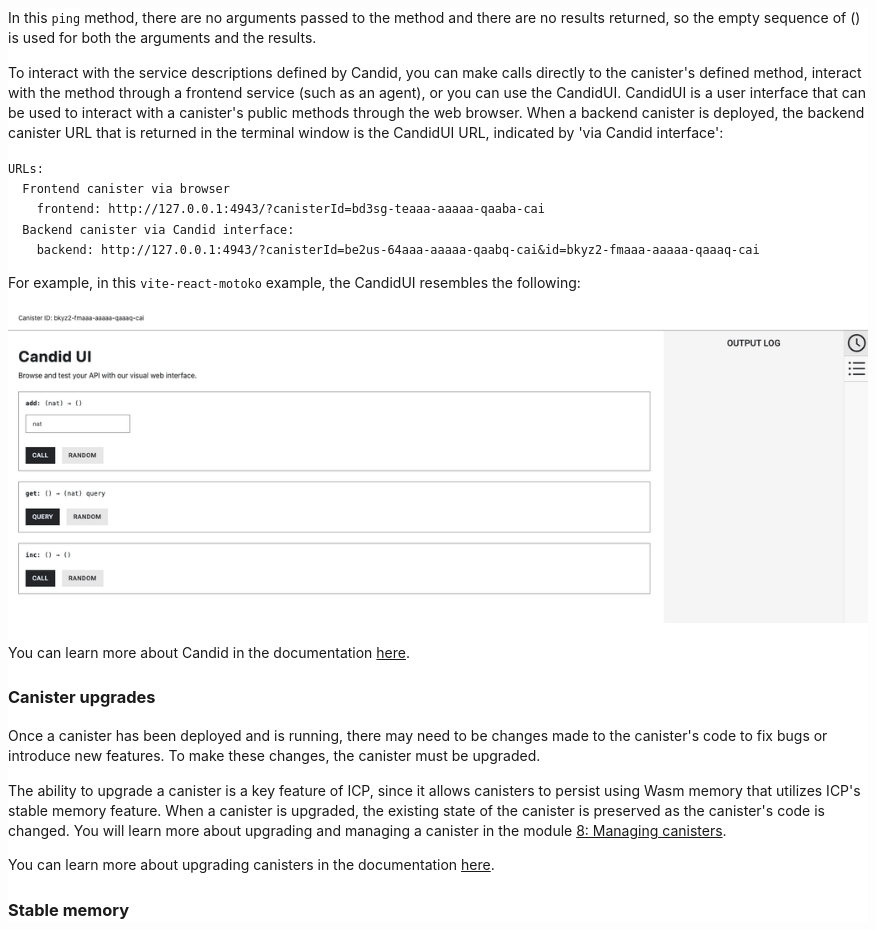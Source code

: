 In this `ping` method, there are no arguments passed to the method and there are no results returned, so the empty sequence of () is used for both the arguments and the results.

To interact with the service descriptions defined by Candid, you can make calls directly to the canister's defined method, interact with the method through a frontend service (such as an agent), or you can use the CandidUI. CandidUI is a user interface that can be used to interact with a canister's public methods through the web browser. When a backend canister is deployed, the backend canister URL that is returned in the terminal window is the CandidUI URL, indicated by 'via Candid interface':

```
URLs:
  Frontend canister via browser
    frontend: http://127.0.0.1:4943/?canisterId=bd3sg-teaaa-aaaaa-qaaba-cai
  Backend canister via Candid interface:
    backend: http://127.0.0.1:4943/?canisterId=be2us-64aaa-aaaaa-qaabq-cai&id=bkyz2-fmaaa-aaaaa-qaaaq-cai
```

For example, in this `vite-react-motoko` example, the CandidUI resembles the following:

![Candid UI](_attachments/CandidUI.png)

You can learn more about Candid in the documentation [here](/docs/current/tutorials/developer-journey/level-2/2.4-intro-candid).

### Canister upgrades

Once a canister has been deployed and is running, there may need to be changes made to the canister's code to fix bugs or introduce new features. To make these changes, the canister must be upgraded.

The ability to upgrade a canister is a key feature of ICP, since it allows canisters to persist using Wasm memory that utilizes ICP's stable memory feature. When a canister is upgraded, the existing state of the canister is preserved as the canister's code is changed. You will learn more about upgrading and managing a canister in the module [8: Managing canisters](8-managing-canisters.md).

You can learn more about upgrading canisters in the documentation [here](/docs/current/tutorials/developer-journey/level-2/2.1-storage-persistence#upgrading-canisters).

### Stable memory
